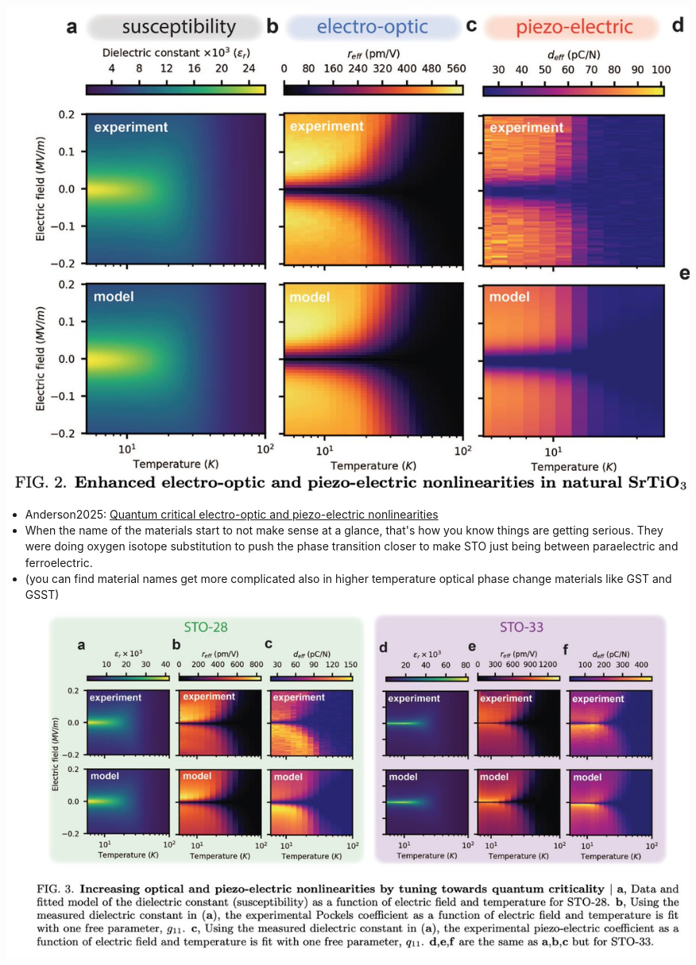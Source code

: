 ![20250224_035003_1.jpg](/assets/images/2025/20241231_20250303/20250224_035003_1.jpg)
   - Anderson2025: [Quantum critical electro-optic and piezo-electric nonlinearities](https://arxiv.org/abs/2502.15164)
   - When the name of the materials start to not make sense at a glance, that's how you know things are getting serious. They were doing oxygen isotope substitution to push the phase transition closer to make STO just being between paraelectric and ferroelectric.
   - (you can find material names get more complicated also in higher temperature optical phase change materials like GST and GSST)
   ![20250224_035504_0.jpg](/assets/images/2025/20241231_20250303/20250224_035504_0.jpg)